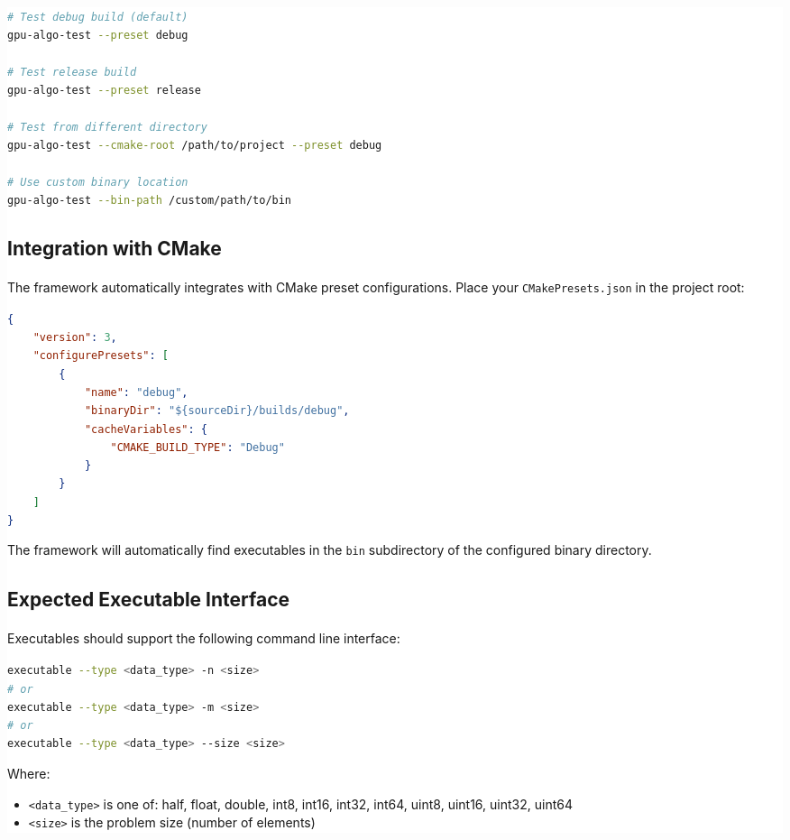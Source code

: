 ```bash
# Test debug build (default)
gpu-algo-test --preset debug

# Test release build
gpu-algo-test --preset release

# Test from different directory
gpu-algo-test --cmake-root /path/to/project --preset debug

# Use custom binary location
gpu-algo-test --bin-path /custom/path/to/bin
```

## Integration with CMake

The framework automatically integrates with CMake preset configurations. Place your `CMakePresets.json` in the project root:

```json
{
    "version": 3,
    "configurePresets": [
        {
            "name": "debug",
            "binaryDir": "${sourceDir}/builds/debug",
            "cacheVariables": {
                "CMAKE_BUILD_TYPE": "Debug"
            }
        }
    ]
}
```

The framework will automatically find executables in the `bin` subdirectory of the configured binary directory.

## Expected Executable Interface

Executables should support the following command line interface:

```bash
executable --type <data_type> -n <size>
# or
executable --type <data_type> -m <size>
# or
executable --type <data_type> --size <size>
```

Where:
- `<data_type>` is one of: half, float, double, int8, int16, int32, int64, uint8, uint16, uint32, uint64
- `<size>` is the problem size (number of elements)
